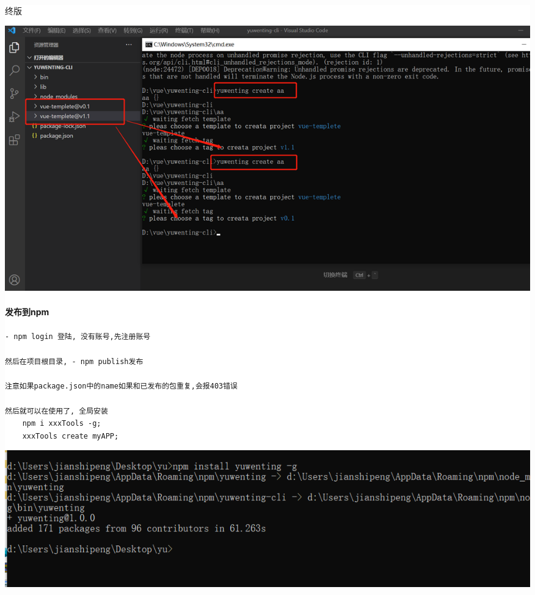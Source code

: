 终版

![hello](../images/commander/result.png "RESULT")


#### 发布到npm

```
- npm login 登陆, 没有账号,先注册账号

然后在项目根目录, - npm publish发布

注意如果package.json中的name如果和已发布的包重复,会报403错误

然后就可以在使用了, 全局安装
    npm i xxxTools -g;
    xxxTools create myAPP;

```


![hello](../images/commander/install.png "INSTALL")
